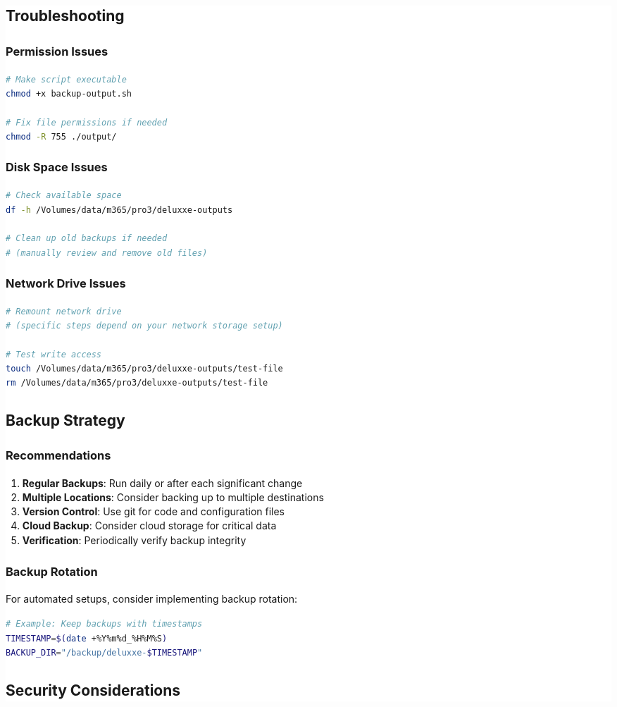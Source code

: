 ## Troubleshooting

### Permission Issues
```bash
# Make script executable
chmod +x backup-output.sh

# Fix file permissions if needed
chmod -R 755 ./output/
```

### Disk Space Issues
```bash
# Check available space
df -h /Volumes/data/m365/pro3/deluxxe-outputs

# Clean up old backups if needed
# (manually review and remove old files)
```

### Network Drive Issues
```bash
# Remount network drive
# (specific steps depend on your network storage setup)

# Test write access
touch /Volumes/data/m365/pro3/deluxxe-outputs/test-file
rm /Volumes/data/m365/pro3/deluxxe-outputs/test-file
```

## Backup Strategy

### Recommendations

1. **Regular Backups**: Run daily or after each significant change
2. **Multiple Locations**: Consider backing up to multiple destinations
3. **Version Control**: Use git for code and configuration files
4. **Cloud Backup**: Consider cloud storage for critical data
5. **Verification**: Periodically verify backup integrity

### Backup Rotation

For automated setups, consider implementing backup rotation:
```bash
# Example: Keep backups with timestamps
TIMESTAMP=$(date +%Y%m%d_%H%M%S)
BACKUP_DIR="/backup/deluxxe-$TIMESTAMP"
```

## Security Considerations
